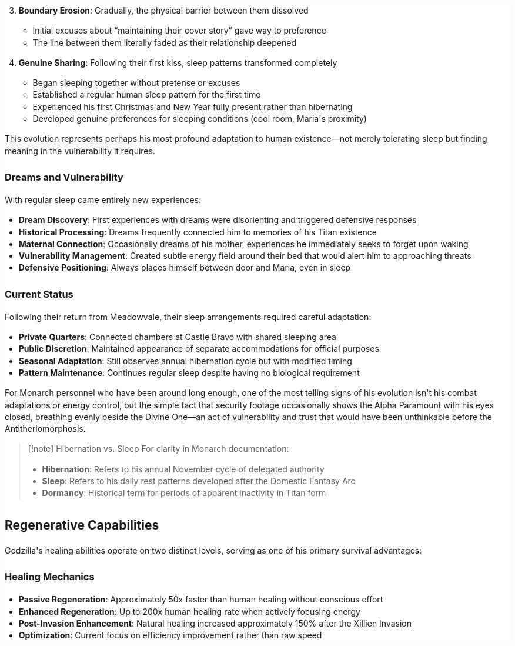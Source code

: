 3. **Boundary Erosion**: Gradually, the physical barrier between them dissolved
   - Initial excuses about “maintaining their cover story” gave way to preference
   - The line between them literally faded as their relationship deepened

4. **Genuine Sharing**: Following their first kiss, sleep patterns transformed completely
   - Began sleeping together without pretense or excuses
   - Established a regular human sleep pattern for the first time
   - Experienced his first Christmas and New Year fully present rather than hibernating
   - Developed genuine preferences for sleeping conditions (cool room, Maria's proximity)

This evolution represents perhaps his most profound adaptation to human existence—not merely tolerating sleep but finding meaning in the vulnerability it requires.

### Dreams and Vulnerability

With regular sleep came entirely new experiences:

- **Dream Discovery**: First experiences with dreams were disorienting and triggered defensive responses
- **Historical Processing**: Dreams frequently connected him to memories of his Titan existence
- **Maternal Connection**: Occasionally dreams of his mother, experiences he immediately seeks to forget upon waking
- **Vulnerability Management**: Created subtle energy field around their bed that would alert him to approaching threats
- **Defensive Positioning**: Always places himself between door and Maria, even in sleep

### Current Status

Following their return from Meadowvale, their sleep arrangements required careful adaptation:

- **Private Quarters**: Connected chambers at Castle Bravo with shared sleeping area
- **Public Discretion**: Maintained appearance of separate accommodations for official purposes
- **Seasonal Adaptation**: Still observes annual hibernation cycle but with modified timing
- **Pattern Maintenance**: Continues regular sleep despite having no biological requirement

For Monarch personnel who have been around long enough, one of the most telling signs of his evolution isn't his combat adaptations or energy control, but the simple fact that security footage occasionally shows the Alpha Paramount with his eyes closed, breathing evenly beside the Divine One—an act of vulnerability and trust that would have been unthinkable before the Antitheriomorphosis.

> [!note] Hibernation vs. Sleep
> For clarity in Monarch documentation:
> - **Hibernation**: Refers to his annual November cycle of delegated authority
> - **Sleep**: Refers to his daily rest patterns developed after the Domestic Fantasy Arc
> - **Dormancy**: Historical term for periods of apparent inactivity in Titan form

## Regenerative Capabilities

Godzilla's healing abilities operate on two distinct levels, serving as one of his primary survival advantages:

### Healing Mechanics

- **Passive Regeneration**: Approximately 50x faster than human healing without conscious effort
- **Enhanced Regeneration**: Up to 200x human healing rate when actively focusing energy
- **Post-Invasion Enhancement**: Natural healing increased approximately 150% after the Xillien Invasion
- **Optimization**: Current focus on efficiency improvement rather than raw speed
